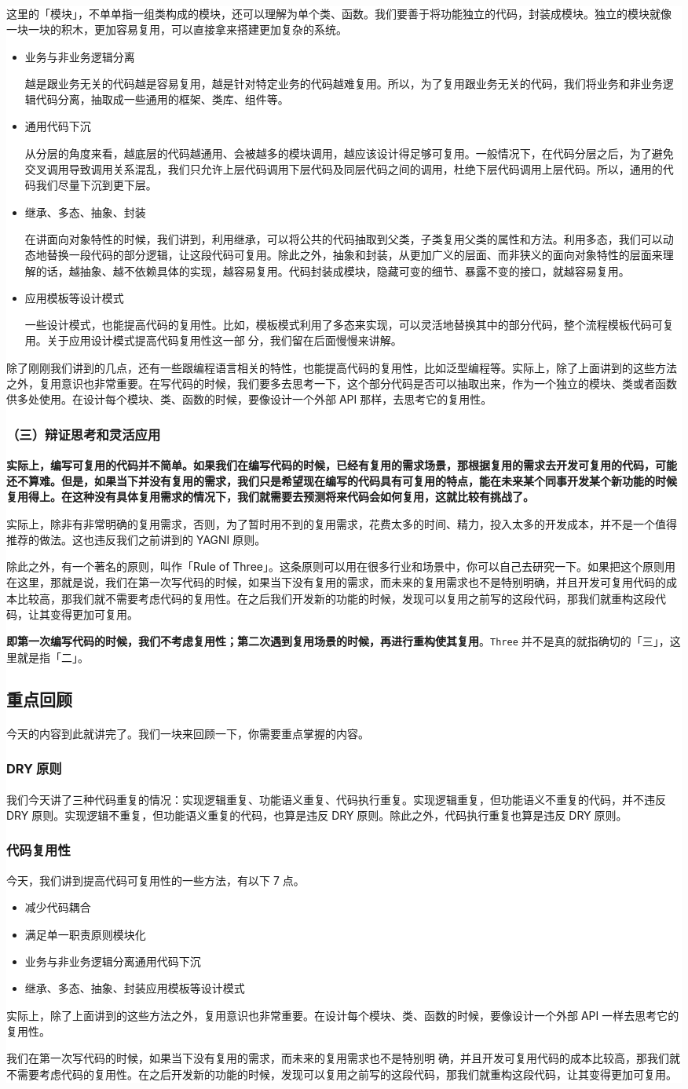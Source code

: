   这里的「模块」，不单单指一组类构成的模块，还可以理解为单个类、函数。我们要善于将功能独立的代码，封装成模块。独立的模块就像一块一块的积木，更加容易复用，可以直接拿来搭建更加复杂的系统。

- 业务与非业务逻辑分离

  越是跟业务无关的代码越是容易复用，越是针对特定业务的代码越难复用。所以，为了复用跟业务无关的代码，我们将业务和非业务逻辑代码分离，抽取成一些通用的框架、类库、组件等。

- 通用代码下沉

  从分层的角度来看，越底层的代码越通用、会被越多的模块调用，越应该设计得足够可复用。一般情况下，在代码分层之后，为了避免交叉调用导致调用关系混乱，我们只允许上层代码调用下层代码及同层代码之间的调用，杜绝下层代码调用上层代码。所以，通用的代码我们尽量下沉到更下层。

- 继承、多态、抽象、封装

  在讲面向对象特性的时候，我们讲到，利用继承，可以将公共的代码抽取到父类，子类复用父类的属性和方法。利用多态，我们可以动态地替换一段代码的部分逻辑，让这段代码可复用。除此之外，抽象和封装，从更加广义的层面、而非狭义的面向对象特性的层面来理解的话，越抽象、越不依赖具体的实现，越容易复用。代码封装成模块，隐藏可变的细节、暴露不变的接口，就越容易复用。

- 应用模板等设计模式

  一些设计模式，也能提高代码的复用性。比如，模板模式利用了多态来实现，可以灵活地替换其中的部分代码，整个流程模板代码可复用。关于应用设计模式提高代码复用性这一部 分，我们留在后面慢慢来讲解。

除了刚刚我们讲到的几点，还有一些跟编程语言相关的特性，也能提高代码的复用性，比如泛型编程等。实际上，除了上面讲到的这些方法之外，复用意识也非常重要。在写代码的时候，我们要多去思考一下，这个部分代码是否可以抽取出来，作为一个独立的模块、类或者函数供多处使用。在设计每个模块、类、函数的时候，要像设计一个外部 API 那样，去思考它的复用性。

### （三）辩证思考和灵活应用

**实际上，编写可复用的代码并不简单。如果我们在编写代码的时候，已经有复用的需求场景，那根据复用的需求去开发可复用的代码，可能还不算难。但是，如果当下并没有复用的需求，我们只是希望现在编写的代码具有可复用的特点，能在未来某个同事开发某个新功能的时候复用得上。在这种没有具体复用需求的情况下，我们就需要去预测将来代码会如何复用，这就比较有挑战了。**

实际上，除非有非常明确的复用需求，否则，为了暂时用不到的复用需求，花费太多的时间、精力，投入太多的开发成本，并不是一个值得推荐的做法。这也违反我们之前讲到的 YAGNI 原则。

除此之外，有一个著名的原则，叫作「Rule of Three」。这条原则可以用在很多行业和场景中，你可以自己去研究一下。如果把这个原则用在这里，那就是说，我们在第一次写代码的时候，如果当下没有复用的需求，而未来的复用需求也不是特别明确，并且开发可复用代码的成本比较高，那我们就不需要考虑代码的复用性。在之后我们开发新的功能的时候，发现可以复用之前写的这段代码，那我们就重构这段代码，让其变得更加可复用。

**即第一次编写代码的时候，我们不考虑复用性；第二次遇到复用场景的时候，再进行重构使其复用**。`Three` 并不是真的就指确切的「三」，这里就是指「二」。

## 重点回顾

今天的内容到此就讲完了。我们一块来回顾一下，你需要重点掌握的内容。

### DRY 原则

我们今天讲了三种代码重复的情况：实现逻辑重复、功能语义重复、代码执行重复。实现逻辑重复，但功能语义不重复的代码，并不违反 DRY 原则。实现逻辑不重复，但功能语义重复的代码，也算是违反 DRY 原则。除此之外，代码执行重复也算是违反 DRY 原则。

### 代码复用性

今天，我们讲到提高代码可复用性的一些方法，有以下 7 点。

- 减少代码耦合

- 满足单一职责原则模块化

- 业务与非业务逻辑分离通用代码下沉

- 继承、多态、抽象、封装应用模板等设计模式

实际上，除了上面讲到的这些方法之外，复用意识也非常重要。在设计每个模块、类、函数的时候，要像设计一个外部 API 一样去思考它的复用性。

我们在第一次写代码的时候，如果当下没有复用的需求，而未来的复用需求也不是特别明 确，并且开发可复用代码的成本比较高，那我们就不需要考虑代码的复用性。在之后开发新的功能的时候，发现可以复用之前写的这段代码，那我们就重构这段代码，让其变得更加可复用。
